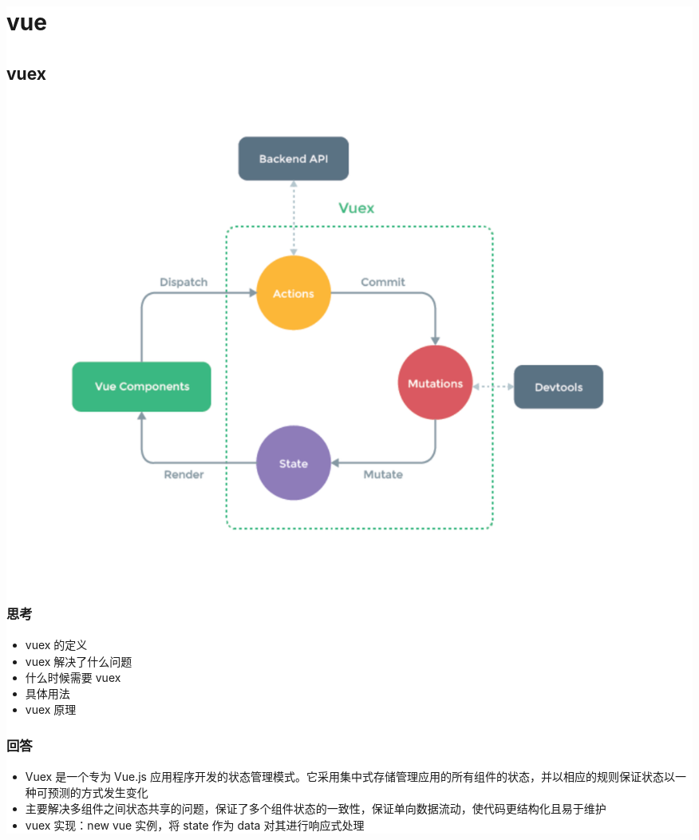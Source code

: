 # vue

## vuex

![VUEX](./img/vuex.PNG)

### 思考

- vuex 的定义
- vuex 解决了什么问题
- 什么时候需要 vuex
- 具体用法
- vuex 原理

### 回答

- Vuex 是一个专为 Vue.js 应用程序开发的状态管理模式。它采用集中式存储管理应用的所有组件的状态，并以相应的规则保证状态以一种可预测的方式发生变化
- 主要解决多组件之间状态共享的问题，保证了多个组件状态的一致性，保证单向数据流动，使代码更结构化且易于维护
- vuex 实现：new vue 实例，将 state 作为 data 对其进行响应式处理
